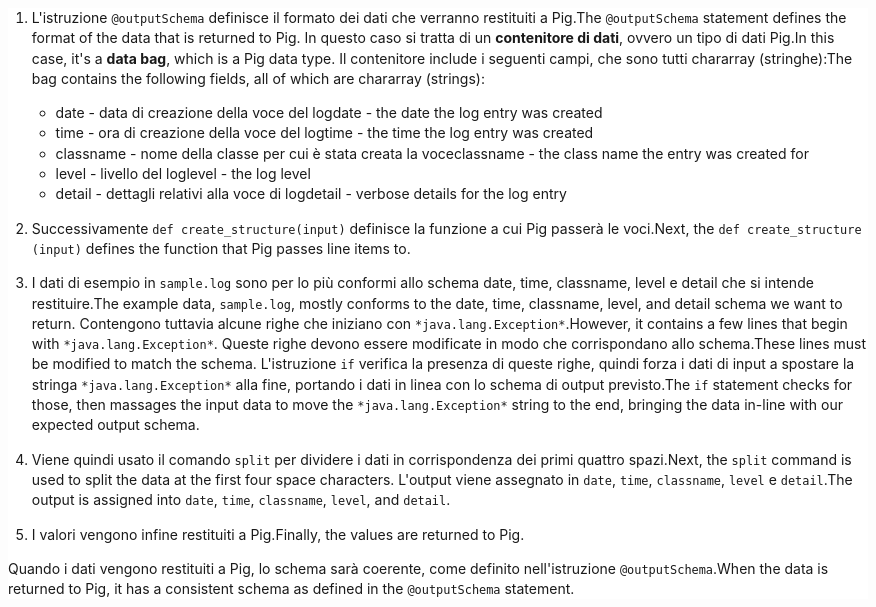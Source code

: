 1. <span data-ttu-id="a7d8a-169">L'istruzione `@outputSchema` definisce il formato dei dati che verranno restituiti a Pig.</span><span class="sxs-lookup"><span data-stu-id="a7d8a-169">The `@outputSchema` statement defines the format of the data that is returned to Pig.</span></span> <span data-ttu-id="a7d8a-170">In questo caso si tratta di un **contenitore di dati**, ovvero un tipo di dati Pig.</span><span class="sxs-lookup"><span data-stu-id="a7d8a-170">In this case, it's a **data bag**, which is a Pig data type.</span></span> <span data-ttu-id="a7d8a-171">Il contenitore include i seguenti campi, che sono tutti chararray (stringhe):</span><span class="sxs-lookup"><span data-stu-id="a7d8a-171">The bag contains the following fields, all of which are chararray (strings):</span></span>

   * <span data-ttu-id="a7d8a-172">date - data di creazione della voce del log</span><span class="sxs-lookup"><span data-stu-id="a7d8a-172">date - the date the log entry was created</span></span>
   * <span data-ttu-id="a7d8a-173">time - ora di creazione della voce del log</span><span class="sxs-lookup"><span data-stu-id="a7d8a-173">time - the time the log entry was created</span></span>
   * <span data-ttu-id="a7d8a-174">classname - nome della classe per cui è stata creata la voce</span><span class="sxs-lookup"><span data-stu-id="a7d8a-174">classname - the class name the entry was created for</span></span>
   * <span data-ttu-id="a7d8a-175">level - livello del log</span><span class="sxs-lookup"><span data-stu-id="a7d8a-175">level - the log level</span></span>
   * <span data-ttu-id="a7d8a-176">detail - dettagli relativi alla voce di log</span><span class="sxs-lookup"><span data-stu-id="a7d8a-176">detail - verbose details for the log entry</span></span>

2. <span data-ttu-id="a7d8a-177">Successivamente `def create_structure(input)` definisce la funzione a cui Pig passerà le voci.</span><span class="sxs-lookup"><span data-stu-id="a7d8a-177">Next, the `def create_structure(input)` defines the function that Pig passes line items to.</span></span>

3. <span data-ttu-id="a7d8a-178">I dati di esempio in `sample.log` sono per lo più conformi allo schema date, time, classname, level e detail che si intende restituire.</span><span class="sxs-lookup"><span data-stu-id="a7d8a-178">The example data, `sample.log`, mostly conforms to the date, time, classname, level, and detail schema we want to return.</span></span> <span data-ttu-id="a7d8a-179">Contengono tuttavia alcune righe che iniziano con `*java.lang.Exception*`.</span><span class="sxs-lookup"><span data-stu-id="a7d8a-179">However, it contains a few lines that begin with `*java.lang.Exception*`.</span></span> <span data-ttu-id="a7d8a-180">Queste righe devono essere modificate in modo che corrispondano allo schema.</span><span class="sxs-lookup"><span data-stu-id="a7d8a-180">These lines must be modified to match the schema.</span></span> <span data-ttu-id="a7d8a-181">L'istruzione `if` verifica la presenza di queste righe, quindi forza i dati di input a spostare la stringa `*java.lang.Exception*` alla fine, portando i dati in linea con lo schema di output previsto.</span><span class="sxs-lookup"><span data-stu-id="a7d8a-181">The `if` statement checks for those, then massages the input data to move the `*java.lang.Exception*` string to the end, bringing the data in-line with our expected output schema.</span></span>

4. <span data-ttu-id="a7d8a-182">Viene quindi usato il comando `split` per dividere i dati in corrispondenza dei primi quattro spazi.</span><span class="sxs-lookup"><span data-stu-id="a7d8a-182">Next, the `split` command is used to split the data at the first four space characters.</span></span> <span data-ttu-id="a7d8a-183">L'output viene assegnato in `date`, `time`, `classname`, `level` e `detail`.</span><span class="sxs-lookup"><span data-stu-id="a7d8a-183">The output is assigned into `date`, `time`, `classname`, `level`, and `detail`.</span></span>

5. <span data-ttu-id="a7d8a-184">I valori vengono infine restituiti a Pig.</span><span class="sxs-lookup"><span data-stu-id="a7d8a-184">Finally, the values are returned to Pig.</span></span>

<span data-ttu-id="a7d8a-185">Quando i dati vengono restituiti a Pig, lo schema sarà coerente, come definito nell'istruzione `@outputSchema`.</span><span class="sxs-lookup"><span data-stu-id="a7d8a-185">When the data is returned to Pig, it has a consistent schema as defined in the `@outputSchema` statement.</span></span>
